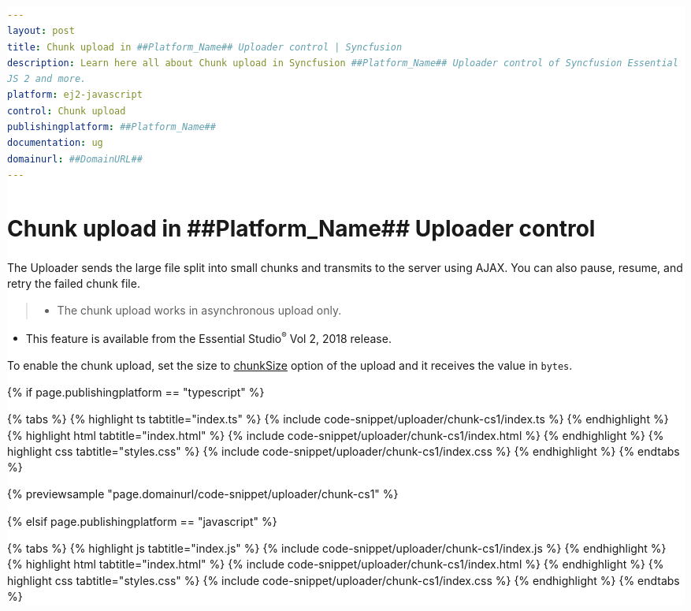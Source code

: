 ```yaml
---
layout: post
title: Chunk upload in ##Platform_Name## Uploader control | Syncfusion
description: Learn here all about Chunk upload in Syncfusion ##Platform_Name## Uploader control of Syncfusion Essential JS 2 and more.
platform: ej2-javascript
control: Chunk upload 
publishingplatform: ##Platform_Name##
documentation: ug
domainurl: ##DomainURL##
---
```


# Chunk upload in ##Platform_Name## Uploader control

The Uploader sends the large file split into small chunks and transmits to the server using AJAX. You can also pause, resume, and retry the failed chunk file.

> * The chunk upload works in asynchronous upload only.
* This feature is available from the Essential Studio<sup style="font-size:70%">&reg;</sup> Vol 2, 2018 release.

To enable the chunk upload, set the size to [chunkSize](../api/uploader/asyncSettingsModel/#chunksize) option of the
upload and it receives the value in `bytes`.

{% if page.publishingplatform == "typescript" %}

 {% tabs %}
{% highlight ts tabtitle="index.ts" %}
{% include code-snippet/uploader/chunk-cs1/index.ts %}
{% endhighlight %}
{% highlight html tabtitle="index.html" %}
{% include code-snippet/uploader/chunk-cs1/index.html %}
{% endhighlight %}
{% highlight css tabtitle="styles.css" %}
{% include code-snippet/uploader/chunk-cs1/index.css %}
{% endhighlight %}
{% endtabs %}
        
{% previewsample "page.domainurl/code-snippet/uploader/chunk-cs1" %}

{% elsif page.publishingplatform == "javascript" %}

{% tabs %}
{% highlight js tabtitle="index.js" %}
{% include code-snippet/uploader/chunk-cs1/index.js %}
{% endhighlight %}
{% highlight html tabtitle="index.html" %}
{% include code-snippet/uploader/chunk-cs1/index.html %}
{% endhighlight %}
{% highlight css tabtitle="styles.css" %}
{% include code-snippet/uploader/chunk-cs1/index.css %}
{% endhighlight %}
{% endtabs %}
